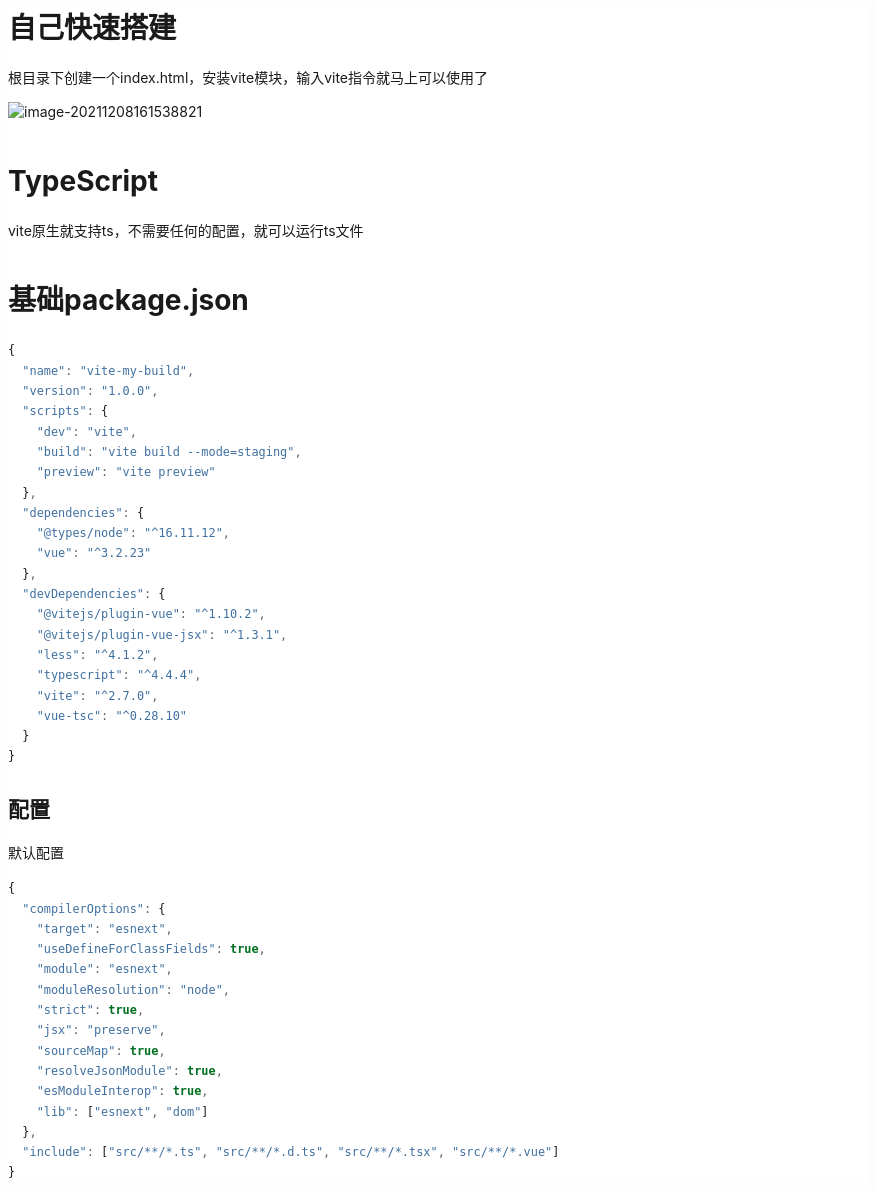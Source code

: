 # 自己快速搭建

根目录下创建一个index.html，安装vite模块，输入vite指令就马上可以使用了

![image-20211208161538821](C:\Users\freddieyu\AppData\Roaming\Typora\typora-user-images\image-20211208161538821.png)

# TypeScript

vite原生就支持ts，不需要任何的配置，就可以运行ts文件

# 基础package.json

```js
{
  "name": "vite-my-build",
  "version": "1.0.0",
  "scripts": {
    "dev": "vite",
    "build": "vite build --mode=staging",
    "preview": "vite preview"
  },
  "dependencies": {
    "@types/node": "^16.11.12",
    "vue": "^3.2.23"
  },
  "devDependencies": {
    "@vitejs/plugin-vue": "^1.10.2",
    "@vitejs/plugin-vue-jsx": "^1.3.1",
    "less": "^4.1.2",
    "typescript": "^4.4.4",
    "vite": "^2.7.0",
    "vue-tsc": "^0.28.10"
  }
}
```

## 配置

默认配置

```ts
{
  "compilerOptions": {
    "target": "esnext",
    "useDefineForClassFields": true,
    "module": "esnext",
    "moduleResolution": "node",
    "strict": true,
    "jsx": "preserve",
    "sourceMap": true,
    "resolveJsonModule": true,
    "esModuleInterop": true,
    "lib": ["esnext", "dom"]
  },
  "include": ["src/**/*.ts", "src/**/*.d.ts", "src/**/*.tsx", "src/**/*.vue"]
}
```
